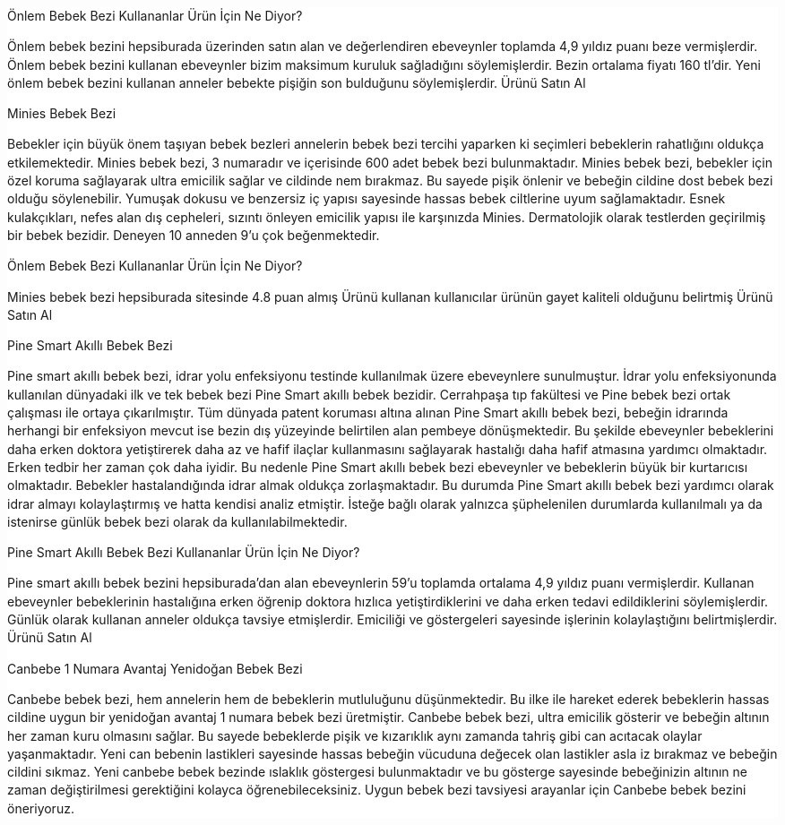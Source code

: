Önlem Bebek Bezi Kullananlar Ürün İçin Ne Diyor?

Önlem bebek bezini hepsiburada üzerinden satın alan ve değerlendiren ebeveynler toplamda 4,9 yıldız puanı beze vermişlerdir.
Önlem bebek bezini kullanan ebeveynler bizim maksimum kuruluk sağladığını söylemişlerdir.
Bezin ortalama fiyatı 160 tl’dir.
Yeni önlem bebek bezini kullanan anneler bebekte pişiğin son bulduğunu söylemişlerdir.
Ürünü Satın Al



Minies Bebek Bezi

Bebekler için büyük önem taşıyan bebek bezleri annelerin bebek bezi tercihi yaparken ki seçimleri bebeklerin rahatlığını oldukça etkilemektedir. Minies bebek bezi, 3 numaradır ve içerisinde 600 adet bebek bezi bulunmaktadır. Minies bebek bezi, bebekler için özel koruma sağlayarak ultra emicilik sağlar ve cildinde nem bırakmaz. Bu sayede pişik önlenir ve bebeğin cildine dost bebek bezi olduğu söylenebilir. Yumuşak dokusu ve benzersiz iç yapısı sayesinde hassas bebek ciltlerine uyum sağlamaktadır. Esnek kulakçıkları, nefes alan dış cepheleri, sızıntı önleyen emicilik yapısı ile karşınızda Minies. Dermatolojik olarak testlerden geçirilmiş bir bebek bezidir. Deneyen 10 anneden 9’u çok beğenmektedir.

Önlem Bebek Bezi Kullananlar Ürün İçin Ne Diyor?

Minies bebek bezi hepsiburada sitesinde 4.8 puan almış
Ürünü kullanan kullanıcılar ürünün gayet kaliteli olduğunu belirtmiş
Ürünü Satın Al



Pine Smart Akıllı Bebek Bezi

Pine smart akıllı bebek bezi, idrar yolu enfeksiyonu testinde kullanılmak üzere ebeveynlere sunulmuştur. İdrar yolu enfeksiyonunda kullanılan dünyadaki ilk ve tek bebek bezi Pine Smart akıllı bebek bezidir. Cerrahpaşa tıp fakültesi ve Pine bebek bezi ortak çalışması ile ortaya çıkarılmıştır. Tüm dünyada patent koruması altına alınan Pine Smart akıllı bebek bezi, bebeğin idrarında herhangi bir enfeksiyon mevcut ise bezin dış yüzeyinde belirtilen alan pembeye dönüşmektedir. Bu şekilde ebeveynler bebeklerini daha erken doktora yetiştirerek daha az ve hafif ilaçlar kullanmasını sağlayarak hastalığı daha hafif atmasına yardımcı olmaktadır. Erken tedbir her zaman çok daha iyidir. Bu nedenle Pine Smart akıllı bebek bezi ebeveynler ve bebeklerin büyük bir kurtarıcısı olmaktadır. Bebekler hastalandığında idrar almak oldukça zorlaşmaktadır. Bu durumda Pine Smart akıllı bebek bezi yardımcı olarak idrar almayı kolaylaştırmış ve hatta kendisi analiz etmiştir. İsteğe bağlı olarak yalnızca şüphelenilen durumlarda kullanılmalı ya da istenirse günlük bebek bezi olarak da kullanılabilmektedir.

Pine Smart Akıllı Bebek Bezi Kullananlar Ürün İçin Ne Diyor?

Pine smart akıllı bebek bezini hepsiburada’dan alan ebeveynlerin 59’u toplamda ortalama 4,9 yıldız puanı vermişlerdir.
Kullanan ebeveynler bebeklerinin hastalığına erken öğrenip doktora hızlıca yetiştirdiklerini ve daha erken tedavi edildiklerini söylemişlerdir.
Günlük olarak kullanan anneler oldukça tavsiye etmişlerdir.
Emiciliği ve göstergeleri sayesinde işlerinin kolaylaştığını belirtmişlerdir.
Ürünü Satın Al



Canbebe 1 Numara Avantaj Yenidoğan Bebek Bezi

Canbebe bebek bezi, hem annelerin hem de bebeklerin mutluluğunu düşünmektedir. Bu ilke ile hareket ederek bebeklerin hassas cildine uygun bir yenidoğan avantaj 1 numara bebek bezi üretmiştir. Canbebe bebek bezi, ultra emicilik gösterir ve bebeğin altının her zaman kuru olmasını sağlar. Bu sayede bebeklerde pişik ve kızarıklık aynı zamanda tahriş gibi can acıtacak olaylar yaşanmaktadır. Yeni can bebenin lastikleri sayesinde hassas bebeğin vücuduna değecek olan lastikler asla iz bırakmaz ve bebeğin cildini sıkmaz. Yeni canbebe bebek bezinde ıslaklık göstergesi bulunmaktadır ve bu gösterge sayesinde bebeğinizin altının ne zaman değiştirilmesi gerektiğini kolayca öğrenebileceksiniz. Uygun bebek bezi tavsiyesi arayanlar için Canbebe bebek bezini öneriyoruz.
